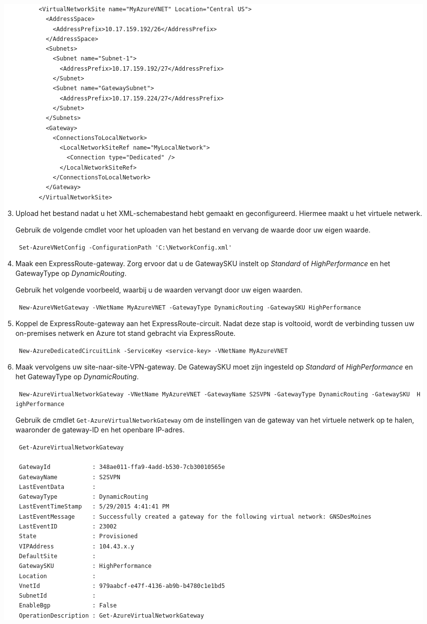               <VirtualNetworkSite name="MyAzureVNET" Location="Central US">
                <AddressSpace>
                  <AddressPrefix>10.17.159.192/26</AddressPrefix>
                </AddressSpace>
                <Subnets>
                  <Subnet name="Subnet-1">
                    <AddressPrefix>10.17.159.192/27</AddressPrefix>
                  </Subnet>
                  <Subnet name="GatewaySubnet">
                    <AddressPrefix>10.17.159.224/27</AddressPrefix>
                  </Subnet>
                </Subnets>
                <Gateway>
                  <ConnectionsToLocalNetwork>
                    <LocalNetworkSiteRef name="MyLocalNetwork">
                      <Connection type="Dedicated" />
                    </LocalNetworkSiteRef>
                  </ConnectionsToLocalNetwork>
                </Gateway>
              </VirtualNetworkSite>

3. Upload het bestand nadat u het XML-schemabestand hebt gemaakt en geconfigureerd. Hiermee maakt u het virtuele netwerk.

    Gebruik de volgende cmdlet voor het uploaden van het bestand en vervang de waarde door uw eigen waarde.

        Set-AzureVNetConfig -ConfigurationPath 'C:\NetworkConfig.xml'

4. <a name="gw"></a>Maak een ExpressRoute-gateway. Zorg ervoor dat u de GatewaySKU instelt op *Standard* of *HighPerformance* en het GatewayType op *DynamicRouting*.

    Gebruik het volgende voorbeeld, waarbij u de waarden vervangt door uw eigen waarden.

        New-AzureVNetGateway -VNetName MyAzureVNET -GatewayType DynamicRouting -GatewaySKU HighPerformance

5. Koppel de ExpressRoute-gateway aan het ExpressRoute-circuit. Nadat deze stap is voltooid, wordt de verbinding tussen uw on-premises netwerk en Azure tot stand gebracht via ExpressRoute.

        New-AzureDedicatedCircuitLink -ServiceKey <service-key> -VNetName MyAzureVNET

6. <a name="vpngw"></a>Maak vervolgens uw site-naar-site-VPN-gateway. De GatewaySKU moet zijn ingesteld op *Standard* of *HighPerformance* en het GatewayType op *DynamicRouting*.

        New-AzureVirtualNetworkGateway -VNetName MyAzureVNET -GatewayName S2SVPN -GatewayType DynamicRouting -GatewaySKU  HighPerformance

    Gebruik de cmdlet `Get-AzureVirtualNetworkGateway` om de instellingen van de gateway van het virtuele netwerk op te halen, waaronder de gateway-ID en het openbare IP-adres.

        Get-AzureVirtualNetworkGateway

        GatewayId            : 348ae011-ffa9-4add-b530-7cb30010565e
        GatewayName          : S2SVPN
        LastEventData        :
        GatewayType          : DynamicRouting
        LastEventTimeStamp   : 5/29/2015 4:41:41 PM
        LastEventMessage     : Successfully created a gateway for the following virtual network: GNSDesMoines
        LastEventID          : 23002
        State                : Provisioned
        VIPAddress           : 104.43.x.y
        DefaultSite          :
        GatewaySKU           : HighPerformance
        Location             :
        VnetId               : 979aabcf-e47f-4136-ab9b-b4780c1e1bd5
        SubnetId             :
        EnableBgp            : False
        OperationDescription : Get-AzureVirtualNetworkGateway